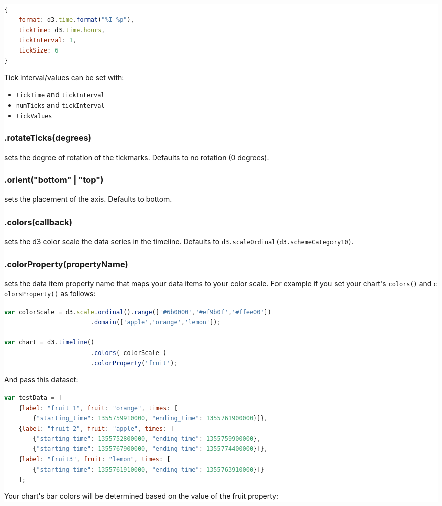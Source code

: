 ```js
{
	format: d3.time.format("%I %p"),
	tickTime: d3.time.hours,
	tickInterval: 1,
	tickSize: 6
}
```
Tick interval/values can be set with:

- ``tickTime`` and ``tickInterval``
- ``numTicks`` and ``tickInterval``
- ``tickValues``

### .rotateTicks(degrees)

sets the degree of rotation of the tickmarks. Defaults to no rotation (0 degrees).

### .orient("bottom" | "top")

sets the placement of the axis. Defaults to bottom.

### .colors(callback)

sets the d3 color scale the data series in the timeline. Defaults to `d3.scaleOrdinal(d3.schemeCategory10)`.

### .colorProperty(propertyName)

sets the data item property name that maps your data items to your color scale. For example if you set your chart's `colors()` and `colorsProperty()` as follows:

```js
var colorScale = d3.scale.ordinal().range(['#6b0000','#ef9b0f','#ffee00'])
						.domain(['apple','orange','lemon']);

var chart = d3.timeline()
						.colors( colorScale )
						.colorProperty('fruit');
```

And pass this dataset:

```js
var testData = [
	{label: "fruit 1", fruit: "orange", times: [
		{"starting_time": 1355759910000, "ending_time": 1355761900000}]},
	{label: "fruit 2", fruit: "apple", times: [
		{"starting_time": 1355752800000, "ending_time": 1355759900000},
		{"starting_time": 1355767900000, "ending_time": 1355774400000}]},
	{label: "fruit3", fruit: "lemon", times: [
		{"starting_time": 1355761910000, "ending_time": 1355763910000}]}
	];
```
Your chart's bar colors will be determined based on the value of the fruit property:
